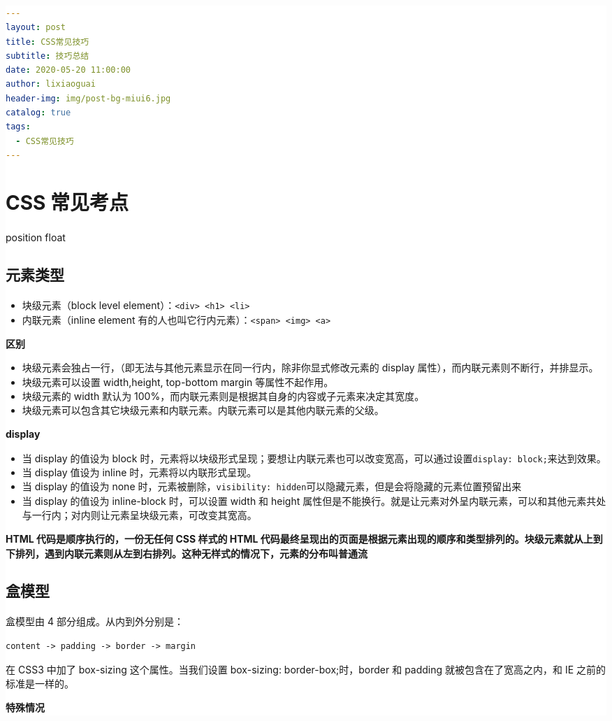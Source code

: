 ```yaml
---
layout: post
title: CSS常见技巧
subtitle: 技巧总结
date: 2020-05-20 11:00:00
author: lixiaoguai
header-img: img/post-bg-miui6.jpg
catalog: true
tags:
  - CSS常见技巧
---
```


# CSS 常见考点

position
float

## 元素类型

- 块级元素（block level element）：`<div> <h1> <li>`
- 内联元素（inline element 有的人也叫它行内元素）：`<span> <img> <a>`

**区别**

- 块级元素会独占一行，（即无法与其他元素显示在同一行内，除非你显式修改元素的 display 属性），而内联元素则不断行，并排显示。
- 块级元素可以设置 width,height, top-bottom margin 等属性不起作用。
- 块级元素的 width 默认为 100%，而内联元素则是根据其自身的内容或子元素来决定其宽度。
- 块级元素可以包含其它块级元素和内联元素。内联元素可以是其他内联元素的父级。

**display**

- 当 display 的值设为 block 时，元素将以块级形式呈现；要想让内联元素也可以改变宽高，可以通过设置`display: block;`来达到效果。
- 当 display 值设为 inline 时，元素将以内联形式呈现。
- 当 display 的值设为 none 时，元素被删除，`visibility: hidden`可以隐藏元素，但是会将隐藏的元素位置预留出来
- 当 display 的值设为 inline-block 时，可以设置 width 和 height 属性但是不能换行。就是让元素对外呈内联元素，可以和其他元素共处与一行内；对内则让元素呈块级元素，可改变其宽高。

**HTML 代码是顺序执行的，一份无任何 CSS 样式的 HTML 代码最终呈现出的页面是根据元素出现的顺序和类型排列的。块级元素就从上到下排列，遇到内联元素则从左到右排列。这种无样式的情况下，元素的分布叫普通流**

## 盒模型

盒模型由 4 部分组成。从内到外分别是：

`content -> padding -> border -> margin`

在 CSS3 中加了 box-sizing 这个属性。当我们设置 box-sizing: border-box;时，border 和 padding 就被包含在了宽高之内，和 IE 之前的标准是一样的。

**特殊情况**

